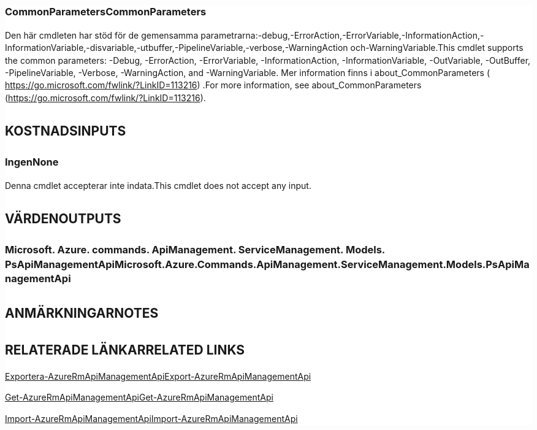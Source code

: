 ### <span data-ttu-id="33bfc-148">CommonParameters</span><span class="sxs-lookup"><span data-stu-id="33bfc-148">CommonParameters</span></span>
<span data-ttu-id="33bfc-149">Den här cmdleten har stöd för de gemensamma parametrarna:-debug,-ErrorAction,-ErrorVariable,-InformationAction,-InformationVariable,-disvariable,-utbuffer,-PipelineVariable,-verbose,-WarningAction och-WarningVariable.</span><span class="sxs-lookup"><span data-stu-id="33bfc-149">This cmdlet supports the common parameters: -Debug, -ErrorAction, -ErrorVariable, -InformationAction, -InformationVariable, -OutVariable, -OutBuffer, -PipelineVariable, -Verbose, -WarningAction, and -WarningVariable.</span></span> <span data-ttu-id="33bfc-150">Mer information finns i about_CommonParameters ( https://go.microsoft.com/fwlink/?LinkID=113216) .</span><span class="sxs-lookup"><span data-stu-id="33bfc-150">For more information, see about_CommonParameters (https://go.microsoft.com/fwlink/?LinkID=113216).</span></span>

## <span data-ttu-id="33bfc-151">KOSTNADS</span><span class="sxs-lookup"><span data-stu-id="33bfc-151">INPUTS</span></span>

### <span data-ttu-id="33bfc-152">Ingen</span><span class="sxs-lookup"><span data-stu-id="33bfc-152">None</span></span>
<span data-ttu-id="33bfc-153">Denna cmdlet accepterar inte indata.</span><span class="sxs-lookup"><span data-stu-id="33bfc-153">This cmdlet does not accept any input.</span></span>

## <span data-ttu-id="33bfc-154">VÄRDEN</span><span class="sxs-lookup"><span data-stu-id="33bfc-154">OUTPUTS</span></span>

### <span data-ttu-id="33bfc-155">Microsoft. Azure. commands. ApiManagement. ServiceManagement. Models. PsApiManagementApi</span><span class="sxs-lookup"><span data-stu-id="33bfc-155">Microsoft.Azure.Commands.ApiManagement.ServiceManagement.Models.PsApiManagementApi</span></span>

## <span data-ttu-id="33bfc-156">ANMÄRKNINGAR</span><span class="sxs-lookup"><span data-stu-id="33bfc-156">NOTES</span></span>

## <span data-ttu-id="33bfc-157">RELATERADE LÄNKAR</span><span class="sxs-lookup"><span data-stu-id="33bfc-157">RELATED LINKS</span></span>

[<span data-ttu-id="33bfc-158">Exportera-AzureRmApiManagementApi</span><span class="sxs-lookup"><span data-stu-id="33bfc-158">Export-AzureRmApiManagementApi</span></span>](./Export-AzureRmApiManagementApi.md)

[<span data-ttu-id="33bfc-159">Get-AzureRmApiManagementApi</span><span class="sxs-lookup"><span data-stu-id="33bfc-159">Get-AzureRmApiManagementApi</span></span>](./Get-AzureRmApiManagementApi.md)

[<span data-ttu-id="33bfc-160">Import-AzureRmApiManagementApi</span><span class="sxs-lookup"><span data-stu-id="33bfc-160">Import-AzureRmApiManagementApi</span></span>](./Import-AzureRmApiManagementApi.md)

